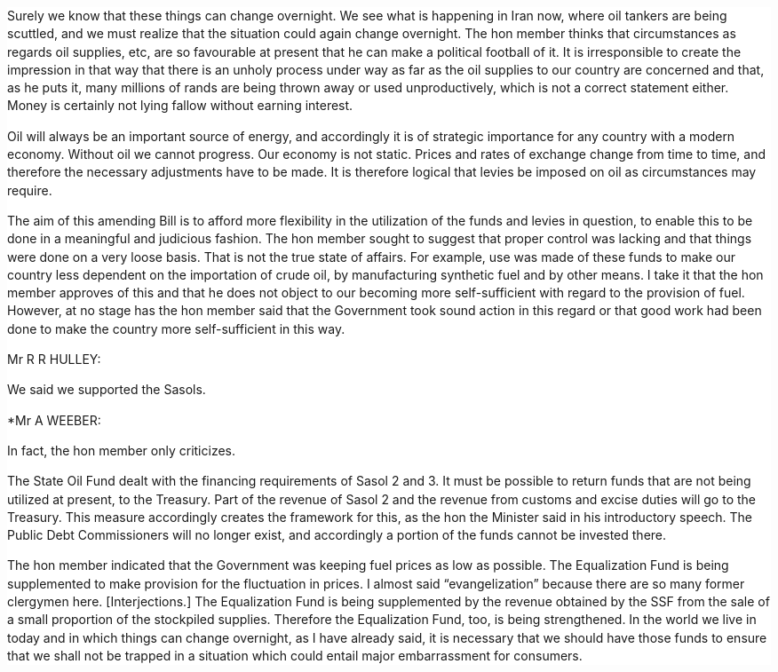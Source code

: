 
<p>Surely we know that these things can change overnight. We see what is happening in Iran now, where oil tankers are being scuttled, and we must realize that the situation could again change overnight. The hon member thinks that circumstances as regards oil supplies, etc, are so favourable at present that he can make a political football of it. It is irresponsible to create the impression in that way that there is an unholy process under way as far as the oil supplies to our country are concerned and that, as he puts it, many millions of rands are being thrown away or used unproductively, which is not a correct statement either. Money is certainly not lying fallow without earning interest.</p>

<p>Oil will always be an important source of energy, and accordingly it is of strategic importance for any country with a modern economy. Without oil we cannot progress. Our economy is not static. Prices and rates of exchange change from time to time, and therefore the necessary adjustments have to be made. It is therefore logical that levies be imposed on oil as circumstances may require.</p>

<p>The aim of this amending Bill is to afford more flexibility in the utilization of the funds and levies in question, to enable this to be done in a meaningful and judicious fashion. The hon member sought to suggest that proper control was lacking and that things were done on a very loose basis. That is not the true state of affairs. For example, use was made of these funds to make our country less dependent on the importation of crude oil, by manufacturing synthetic fuel and by other means. I take it that the hon member approves of this and that he does not object to our becoming more self-sufficient with regard to the provision of fuel. However, at no stage has the hon member said that the Government took sound action in this regard or that good work had been done to make the country more self-sufficient in this way.</p>

</speech>

<speech by="#hulley">

<from>Mr <person refersTo="hansard_za">R R HULLEY</person>:</from>

<p>We said we supported the Sasols.</p>

</speech>

<speech by="#weeber">

<from>*Mr <person refersTo="hansard_za">A WEEBER</person>:</from>

<p>In fact, the hon member only criticizes.</p>

<p>The State Oil Fund dealt with the financing requirements of Sasol 2 and 3. It must be possible to return funds that are not being utilized at present, to the Treasury. Part of the revenue of Sasol 2 and the revenue from customs and excise duties will go to the Treasury. This measure accordingly creates the framework for this, as the hon the Minister said in his introductory speech. The Public Debt Commissioners will no longer exist, and accordingly a portion of the funds cannot be invested there.</p>

<p>The hon member indicated that the Government was keeping fuel prices as low as possible. The Equalization Fund is being supplemented to make provision for the fluctuation in prices. I almost said &#x201C;evangelization&#x201D; because there are so many former clergymen here. [Interjections.] The Equalization Fund is being supplemented by the revenue obtained by the SSF from the sale of a small proportion of the stockpiled supplies. Therefore the Equalization Fund, too, is being strengthened. In the world we live in today and in which things can change overnight, as I have already said, it is necessary that we should have those funds to ensure that we shall not be trapped in a situation which could entail major embarrassment for consumers.</p>
